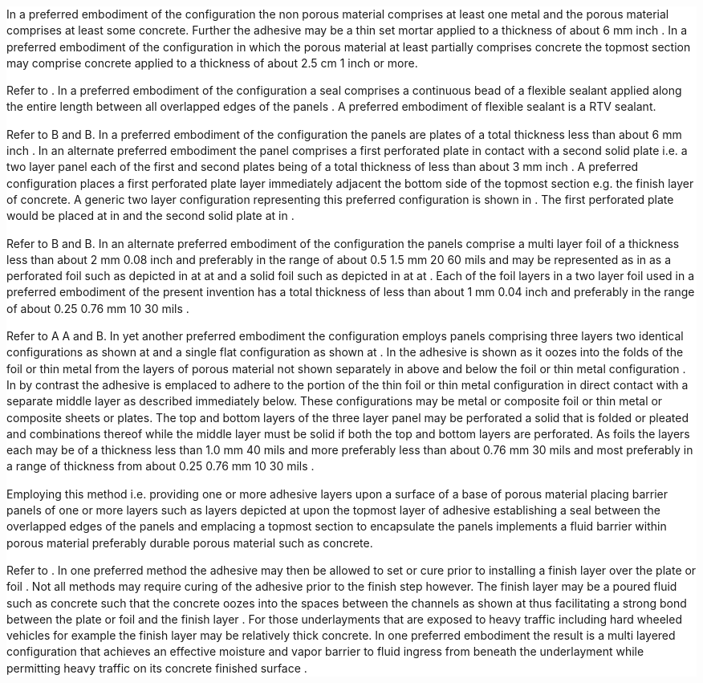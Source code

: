 In a preferred embodiment of the configuration the non porous material comprises at least one metal and the porous material comprises at least some concrete. Further the adhesive may be a thin set mortar applied to a thickness of about 6 mm inch . In a preferred embodiment of the configuration in which the porous material at least partially comprises concrete the topmost section may comprise concrete applied to a thickness of about 2.5 cm 1 inch or more.

Refer to . In a preferred embodiment of the configuration a seal comprises a continuous bead of a flexible sealant applied along the entire length between all overlapped edges of the panels . A preferred embodiment of flexible sealant is a RTV sealant.

Refer to B and B. In a preferred embodiment of the configuration the panels are plates of a total thickness less than about 6 mm inch . In an alternate preferred embodiment the panel comprises a first perforated plate in contact with a second solid plate i.e. a two layer panel each of the first and second plates being of a total thickness of less than about 3 mm inch . A preferred configuration places a first perforated plate layer immediately adjacent the bottom side of the topmost section e.g. the finish layer of concrete. A generic two layer configuration representing this preferred configuration is shown in . The first perforated plate would be placed at in and the second solid plate at in .

Refer to B and B. In an alternate preferred embodiment of the configuration the panels comprise a multi layer foil of a thickness less than about 2 mm 0.08 inch and preferably in the range of about 0.5 1.5 mm 20 60 mils and may be represented as in as a perforated foil such as depicted in at at and a solid foil such as depicted in at at . Each of the foil layers in a two layer foil used in a preferred embodiment of the present invention has a total thickness of less than about 1 mm 0.04 inch and preferably in the range of about 0.25 0.76 mm 10 30 mils .

Refer to A A and B. In yet another preferred embodiment the configuration employs panels comprising three layers two identical configurations as shown at and a single flat configuration as shown at . In the adhesive is shown as it oozes into the folds of the foil or thin metal from the layers of porous material not shown separately in above and below the foil or thin metal configuration . In by contrast the adhesive is emplaced to adhere to the portion of the thin foil or thin metal configuration in direct contact with a separate middle layer as described immediately below. These configurations may be metal or composite foil or thin metal or composite sheets or plates. The top and bottom layers of the three layer panel may be perforated a solid that is folded or pleated and combinations thereof while the middle layer must be solid if both the top and bottom layers are perforated. As foils the layers each may be of a thickness less than 1.0 mm 40 mils and more preferably less than about 0.76 mm 30 mils and most preferably in a range of thickness from about 0.25 0.76 mm 10 30 mils .

Employing this method i.e. providing one or more adhesive layers upon a surface of a base of porous material placing barrier panels of one or more layers such as layers depicted at upon the topmost layer of adhesive establishing a seal between the overlapped edges of the panels and emplacing a topmost section to encapsulate the panels implements a fluid barrier within porous material preferably durable porous material such as concrete.

Refer to . In one preferred method the adhesive may then be allowed to set or cure prior to installing a finish layer over the plate or foil . Not all methods may require curing of the adhesive prior to the finish step however. The finish layer may be a poured fluid such as concrete such that the concrete oozes into the spaces between the channels as shown at thus facilitating a strong bond between the plate or foil and the finish layer . For those underlayments that are exposed to heavy traffic including hard wheeled vehicles for example the finish layer may be relatively thick concrete. In one preferred embodiment the result is a multi layered configuration that achieves an effective moisture and vapor barrier to fluid ingress from beneath the underlayment while permitting heavy traffic on its concrete finished surface .
